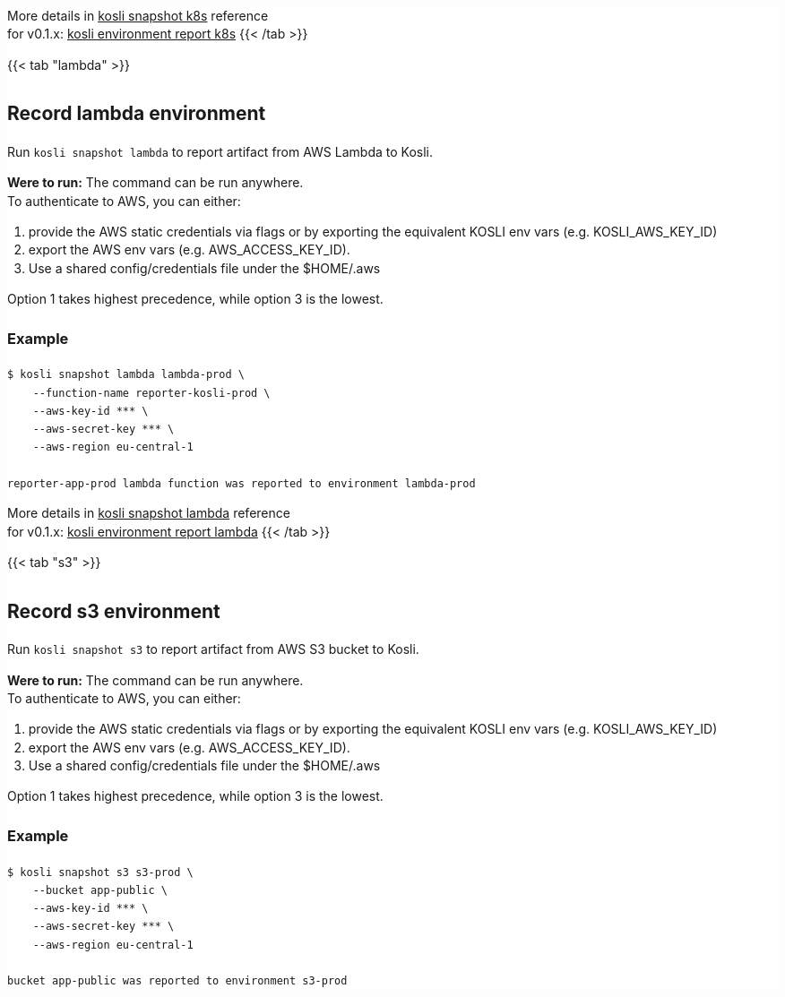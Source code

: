More details in [kosli snapshot k8s](/client_reference/kosli_snapshot_k8s/) reference  
for v0.1.x: [kosli environment report k8s](/legacy_ref/v0.1.36/kosli_environment_report_k8s/) 
{{< /tab >}}

{{< tab "lambda" >}}
## Record lambda environment

Run `kosli snapshot lambda` to report artifact from AWS Lambda to Kosli.  

**Were to run:**  The command can be run anywhere.   
To authenticate to AWS, you can either: 
1. provide the AWS static credentials via flags or by exporting the equivalent KOSLI env vars (e.g. KOSLI_AWS_KEY_ID)
2. export the AWS env vars (e.g. AWS_ACCESS_KEY_ID).
3. Use a shared config/credentials file under the $HOME/.aws  

Option 1 takes highest precedence, while option 3 is the lowest.

### Example

```shell {.command}
$ kosli snapshot lambda lambda-prod \
	--function-name reporter-kosli-prod \
	--aws-key-id *** \
	--aws-secret-key *** \
	--aws-region eu-central-1 

reporter-app-prod lambda function was reported to environment lambda-prod
```

More details in [kosli snapshot lambda](/client_reference/kosli_snapshot_lambda/) reference   
for v0.1.x: [kosli environment report lambda](/legacy_ref/v0.1.36/kosli_environment_report_lambda/) 
{{< /tab >}}

{{< tab "s3" >}}
## Record s3 environment

Run `kosli snapshot s3` to report artifact from AWS S3 bucket to Kosli.  

**Were to run:**  The command can be run anywhere.   
To authenticate to AWS, you can either: 
1. provide the AWS static credentials via flags or by exporting the equivalent KOSLI env vars (e.g. KOSLI_AWS_KEY_ID)
2. export the AWS env vars (e.g. AWS_ACCESS_KEY_ID).
3. Use a shared config/credentials file under the $HOME/.aws  

Option 1 takes highest precedence, while option 3 is the lowest.

### Example

```shell {.command}
$ kosli snapshot s3 s3-prod \
 	--bucket app-public \
	--aws-key-id *** \
	--aws-secret-key *** \
	--aws-region eu-central-1 

bucket app-public was reported to environment s3-prod
```
